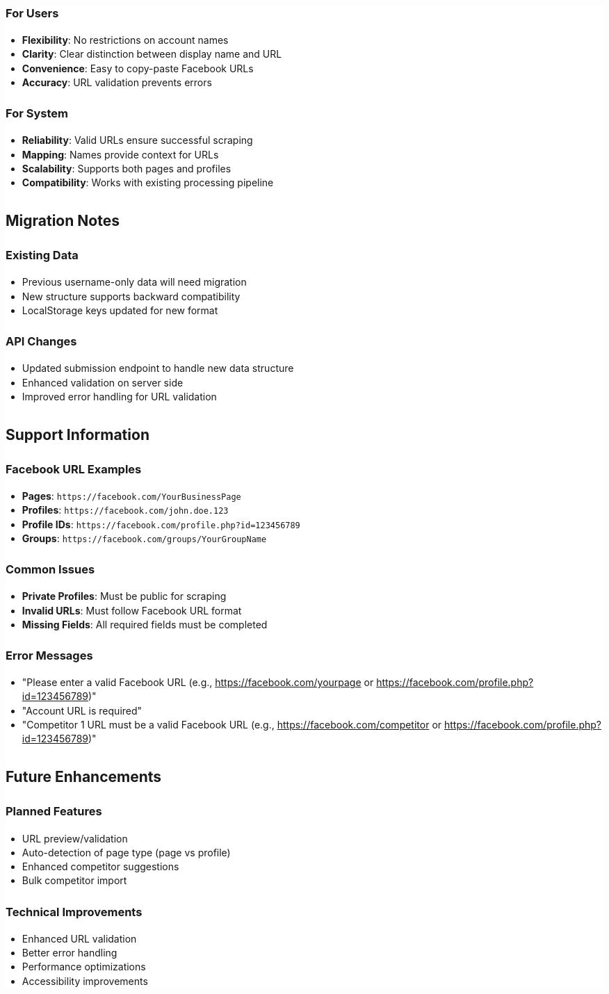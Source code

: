 ### For Users
- **Flexibility**: No restrictions on account names
- **Clarity**: Clear distinction between display name and URL
- **Convenience**: Easy to copy-paste Facebook URLs
- **Accuracy**: URL validation prevents errors

### For System
- **Reliability**: Valid URLs ensure successful scraping
- **Mapping**: Names provide context for URLs
- **Scalability**: Supports both pages and profiles
- **Compatibility**: Works with existing processing pipeline

## Migration Notes

### Existing Data
- Previous username-only data will need migration
- New structure supports backward compatibility
- LocalStorage keys updated for new format

### API Changes
- Updated submission endpoint to handle new data structure
- Enhanced validation on server side
- Improved error handling for URL validation

## Support Information

### Facebook URL Examples
- **Pages**: `https://facebook.com/YourBusinessPage`
- **Profiles**: `https://facebook.com/john.doe.123`
- **Profile IDs**: `https://facebook.com/profile.php?id=123456789`
- **Groups**: `https://facebook.com/groups/YourGroupName`

### Common Issues
- **Private Profiles**: Must be public for scraping
- **Invalid URLs**: Must follow Facebook URL format
- **Missing Fields**: All required fields must be completed

### Error Messages
- "Please enter a valid Facebook URL (e.g., https://facebook.com/yourpage or https://facebook.com/profile.php?id=123456789)"
- "Account URL is required"
- "Competitor 1 URL must be a valid Facebook URL (e.g., https://facebook.com/competitor or https://facebook.com/profile.php?id=123456789)"

## Future Enhancements

### Planned Features
- URL preview/validation
- Auto-detection of page type (page vs profile)
- Enhanced competitor suggestions
- Bulk competitor import

### Technical Improvements
- Enhanced URL validation
- Better error handling
- Performance optimizations
- Accessibility improvements
